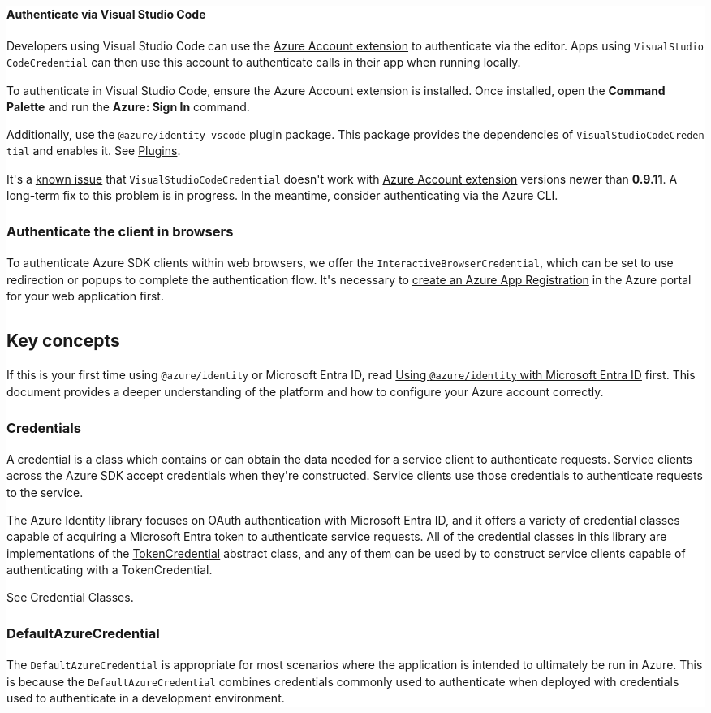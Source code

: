 #### Authenticate via Visual Studio Code

Developers using Visual Studio Code can use the [Azure Account extension](https://marketplace.visualstudio.com/items?itemName=ms-vscode.azure-account) to authenticate via the editor. Apps using `VisualStudioCodeCredential` can then use this account to authenticate calls in their app when running locally.

To authenticate in Visual Studio Code, ensure the Azure Account extension is installed. Once installed, open the **Command Palette** and run the **Azure: Sign In** command.

Additionally, use the [`@azure/identity-vscode`](https://github.com/Azure/azure-sdk-for-js/tree/main/sdk/identity/identity-vscode) plugin package. This package provides the dependencies of `VisualStudioCodeCredential` and enables it. See [Plugins](##plugins).

It's a [known issue](https://github.com/Azure/azure-sdk-for-js/issues/20500) that `VisualStudioCodeCredential` doesn't work with [Azure Account extension](https://marketplace.visualstudio.com/items?itemName=ms-vscode.azure-account) versions newer than **0.9.11**. A long-term fix to this problem is in progress. In the meantime, consider [authenticating via the Azure CLI](#authenticating-via-the-azure-cli).

### Authenticate the client in browsers

To authenticate Azure SDK clients within web browsers, we offer the `InteractiveBrowserCredential`, which can be set to use redirection or popups to complete the authentication flow. It's necessary to [create an Azure App Registration](https://learn.microsoft.com/entra/identity-platform/scenario-spa-app-registration) in the Azure portal for your web application first.

## Key concepts

If this is your first time using `@azure/identity` or Microsoft Entra ID, read [Using `@azure/identity` with Microsoft Entra ID](https://github.com/Azure/azure-sdk-for-js/blob/main/documentation/using-azure-identity.md) first. This document provides a deeper understanding of the platform and how to configure your Azure account correctly.

### Credentials

A credential is a class which contains or can obtain the data needed for a service client to authenticate requests. Service clients across the Azure SDK accept credentials when they're constructed. Service clients use those credentials to authenticate requests to the service.

The Azure Identity library focuses on OAuth authentication with Microsoft Entra ID, and it offers a variety of credential classes capable of acquiring a Microsoft Entra token to authenticate service requests. All of the credential classes in this library are implementations of the [TokenCredential](https://github.com/Azure/azure-sdk-for-js/blob/main/sdk/core/core-auth/src/tokenCredential.ts) abstract class, and any of them can be used by to construct service clients capable of authenticating with a TokenCredential.

See [Credential Classes](#credential-classes).

### DefaultAzureCredential

The `DefaultAzureCredential` is appropriate for most scenarios where the application is intended to ultimately be run in Azure. This is because the `DefaultAzureCredential` combines credentials commonly used to authenticate when deployed with credentials used to authenticate in a development environment.
